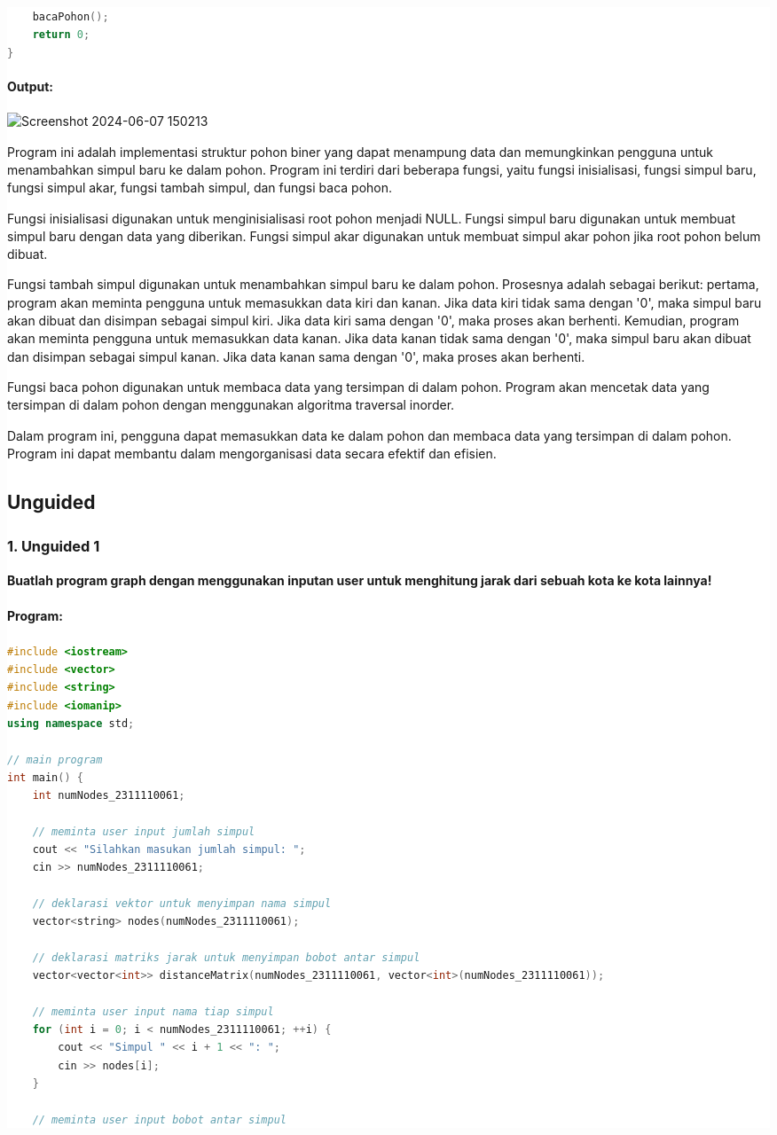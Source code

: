 ```C++
    bacaPohon();
    return 0;
}
```
#### Output:
![Screenshot 2024-06-07 150213](https://github.com/egydestf/datstruct-practicum/assets/152776726/aa586eee-2ec1-4b7d-9b99-9bf3525046e4)

Program ini adalah implementasi struktur pohon biner yang dapat menampung data dan memungkinkan pengguna untuk menambahkan simpul baru ke dalam pohon. Program ini terdiri dari beberapa fungsi, yaitu fungsi inisialisasi, fungsi simpul baru, fungsi simpul akar, fungsi tambah simpul, dan fungsi baca pohon.

Fungsi inisialisasi digunakan untuk menginisialisasi root pohon menjadi NULL. Fungsi simpul baru digunakan untuk membuat simpul baru dengan data yang diberikan. Fungsi simpul akar digunakan untuk membuat simpul akar pohon jika root pohon belum dibuat.

Fungsi tambah simpul digunakan untuk menambahkan simpul baru ke dalam pohon. Prosesnya adalah sebagai berikut: pertama, program akan meminta pengguna untuk memasukkan data kiri dan kanan. Jika data kiri tidak sama dengan '0', maka simpul baru akan dibuat dan disimpan sebagai simpul kiri. Jika data kiri sama dengan '0', maka proses akan berhenti. Kemudian, program akan meminta pengguna untuk memasukkan data kanan. Jika data kanan tidak sama dengan '0', maka simpul baru akan dibuat dan disimpan sebagai simpul kanan. Jika data kanan sama dengan '0', maka proses akan berhenti.

Fungsi baca pohon digunakan untuk membaca data yang tersimpan di dalam pohon. Program akan mencetak data yang tersimpan di dalam pohon dengan menggunakan algoritma traversal inorder.

Dalam program ini, pengguna dapat memasukkan data ke dalam pohon dan membaca data yang tersimpan di dalam pohon. Program ini dapat membantu dalam mengorganisasi data secara efektif dan efisien.

## Unguided

### 1. Unguided 1
<b>Buatlah program graph dengan menggunakan inputan user untuk menghitung jarak dari sebuah kota ke kota lainnya!</b>

#### Program: 
```C++
#include <iostream>
#include <vector>
#include <string>
#include <iomanip>
using namespace std;

// main program
int main() {
    int numNodes_2311110061;

    // meminta user input jumlah simpul
    cout << "Silahkan masukan jumlah simpul: ";
    cin >> numNodes_2311110061;

    // deklarasi vektor untuk menyimpan nama simpul
    vector<string> nodes(numNodes_2311110061);

    // deklarasi matriks jarak untuk menyimpan bobot antar simpul
    vector<vector<int>> distanceMatrix(numNodes_2311110061, vector<int>(numNodes_2311110061));

    // meminta user input nama tiap simpul
    for (int i = 0; i < numNodes_2311110061; ++i) {
        cout << "Simpul " << i + 1 << ": ";
        cin >> nodes[i];
    }

    // meminta user input bobot antar simpul
```